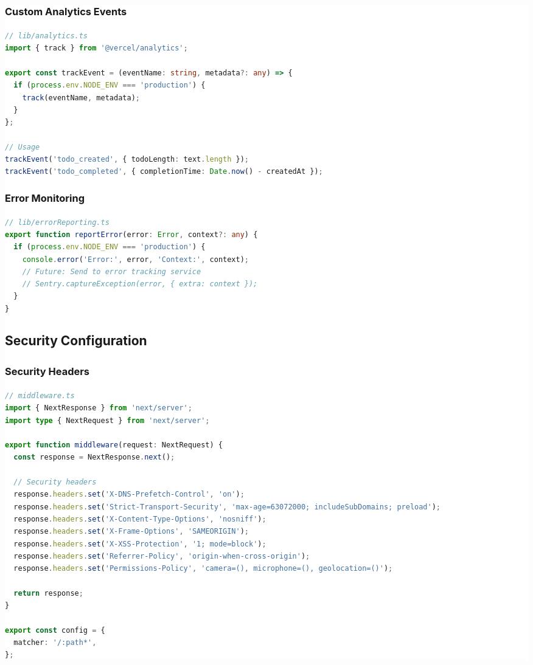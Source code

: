 ### Custom Analytics Events
```typescript
// lib/analytics.ts
import { track } from '@vercel/analytics';

export const trackEvent = (eventName: string, metadata?: any) => {
  if (process.env.NODE_ENV === 'production') {
    track(eventName, metadata);
  }
};

// Usage
trackEvent('todo_created', { todoLength: text.length });
trackEvent('todo_completed', { completionTime: Date.now() - createdAt });
```

### Error Monitoring
```typescript
// lib/errorReporting.ts
export function reportError(error: Error, context?: any) {
  if (process.env.NODE_ENV === 'production') {
    console.error('Error:', error, 'Context:', context);
    // Future: Send to error tracking service
    // Sentry.captureException(error, { extra: context });
  }
}
```

## Security Configuration

### Security Headers
```typescript
// middleware.ts
import { NextResponse } from 'next/server';
import type { NextRequest } from 'next/server';

export function middleware(request: NextRequest) {
  const response = NextResponse.next();
  
  // Security headers
  response.headers.set('X-DNS-Prefetch-Control', 'on');
  response.headers.set('Strict-Transport-Security', 'max-age=63072000; includeSubDomains; preload');
  response.headers.set('X-Content-Type-Options', 'nosniff');
  response.headers.set('X-Frame-Options', 'SAMEORIGIN');
  response.headers.set('X-XSS-Protection', '1; mode=block');
  response.headers.set('Referrer-Policy', 'origin-when-cross-origin');
  response.headers.set('Permissions-Policy', 'camera=(), microphone=(), geolocation=()');
  
  return response;
}

export const config = {
  matcher: '/:path*',
};
```
